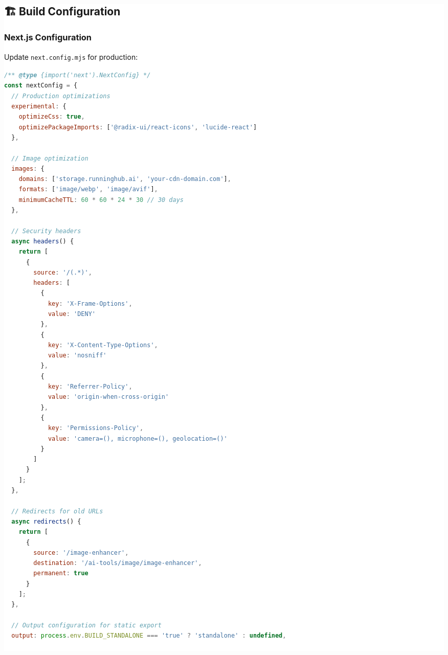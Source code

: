 ## 🏗 Build Configuration

### Next.js Configuration

Update `next.config.mjs` for production:

```javascript
/** @type {import('next').NextConfig} */
const nextConfig = {
  // Production optimizations
  experimental: {
    optimizeCss: true,
    optimizePackageImports: ['@radix-ui/react-icons', 'lucide-react']
  },
  
  // Image optimization
  images: {
    domains: ['storage.runninghub.ai', 'your-cdn-domain.com'],
    formats: ['image/webp', 'image/avif'],
    minimumCacheTTL: 60 * 60 * 24 * 30 // 30 days
  },
  
  // Security headers
  async headers() {
    return [
      {
        source: '/(.*)',
        headers: [
          {
            key: 'X-Frame-Options',
            value: 'DENY'
          },
          {
            key: 'X-Content-Type-Options',
            value: 'nosniff'
          },
          {
            key: 'Referrer-Policy',
            value: 'origin-when-cross-origin'
          },
          {
            key: 'Permissions-Policy',
            value: 'camera=(), microphone=(), geolocation=()'
          }
        ]
      }
    ];
  },
  
  // Redirects for old URLs
  async redirects() {
    return [
      {
        source: '/image-enhancer',
        destination: '/ai-tools/image/image-enhancer',
        permanent: true
      }
    ];
  },
  
  // Output configuration for static export
  output: process.env.BUILD_STANDALONE === 'true' ? 'standalone' : undefined,
  
```